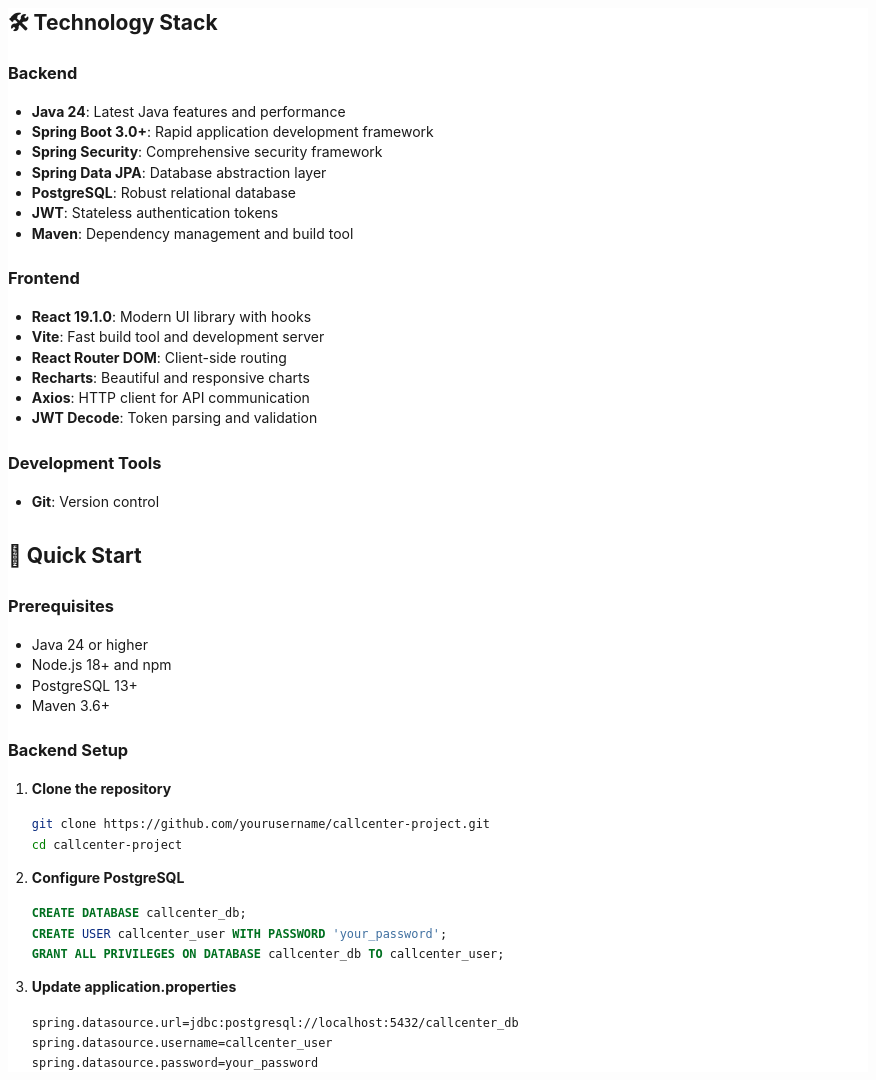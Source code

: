 ## 🛠️ Technology Stack

### Backend
- **Java 24**: Latest Java features and performance
- **Spring Boot 3.0+**: Rapid application development framework
- **Spring Security**: Comprehensive security framework
- **Spring Data JPA**: Database abstraction layer
- **PostgreSQL**: Robust relational database
- **JWT**: Stateless authentication tokens
- **Maven**: Dependency management and build tool

### Frontend
- **React 19.1.0**: Modern UI library with hooks
- **Vite**: Fast build tool and development server
- **React Router DOM**: Client-side routing
- **Recharts**: Beautiful and responsive charts
- **Axios**: HTTP client for API communication
- **JWT Decode**: Token parsing and validation

### Development Tools
- **Git**: Version control

## 🚀 Quick Start

### Prerequisites
- Java 24 or higher
- Node.js 18+ and npm
- PostgreSQL 13+
- Maven 3.6+

### Backend Setup

1. **Clone the repository**
   ```bash
   git clone https://github.com/yourusername/callcenter-project.git
   cd callcenter-project
   ```

2. **Configure PostgreSQL**
   ```sql
   CREATE DATABASE callcenter_db;
   CREATE USER callcenter_user WITH PASSWORD 'your_password';
   GRANT ALL PRIVILEGES ON DATABASE callcenter_db TO callcenter_user;
   ```

3. **Update application.properties**
   ```properties
   spring.datasource.url=jdbc:postgresql://localhost:5432/callcenter_db
   spring.datasource.username=callcenter_user
   spring.datasource.password=your_password
   ```
